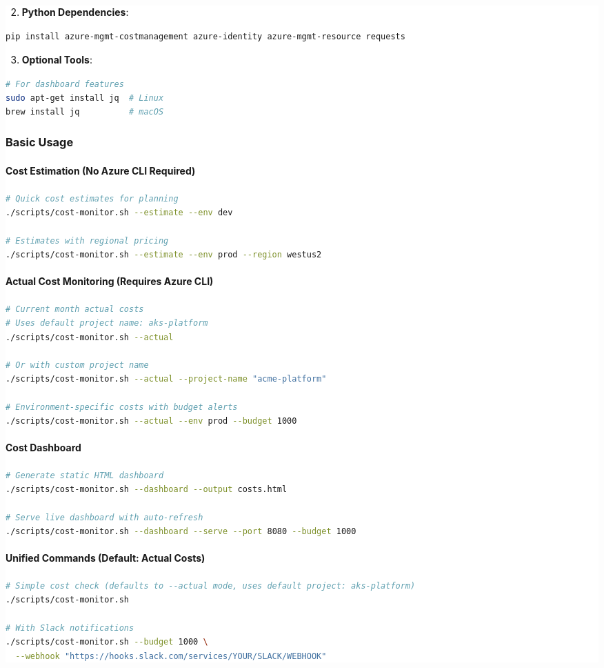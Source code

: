 2. **Python Dependencies**:
```bash
pip install azure-mgmt-costmanagement azure-identity azure-mgmt-resource requests
```

3. **Optional Tools**:
```bash
# For dashboard features
sudo apt-get install jq  # Linux
brew install jq          # macOS
```

### Basic Usage

#### Cost Estimation (No Azure CLI Required)
```bash
# Quick cost estimates for planning
./scripts/cost-monitor.sh --estimate --env dev

# Estimates with regional pricing
./scripts/cost-monitor.sh --estimate --env prod --region westus2
```

#### Actual Cost Monitoring (Requires Azure CLI)
```bash
# Current month actual costs
# Uses default project name: aks-platform
./scripts/cost-monitor.sh --actual

# Or with custom project name
./scripts/cost-monitor.sh --actual --project-name "acme-platform"

# Environment-specific costs with budget alerts
./scripts/cost-monitor.sh --actual --env prod --budget 1000
```

#### Cost Dashboard
```bash
# Generate static HTML dashboard
./scripts/cost-monitor.sh --dashboard --output costs.html

# Serve live dashboard with auto-refresh
./scripts/cost-monitor.sh --dashboard --serve --port 8080 --budget 1000
```

#### Unified Commands (Default: Actual Costs)
```bash
# Simple cost check (defaults to --actual mode, uses default project: aks-platform)
./scripts/cost-monitor.sh

# With Slack notifications
./scripts/cost-monitor.sh --budget 1000 \
  --webhook "https://hooks.slack.com/services/YOUR/SLACK/WEBHOOK"
```
